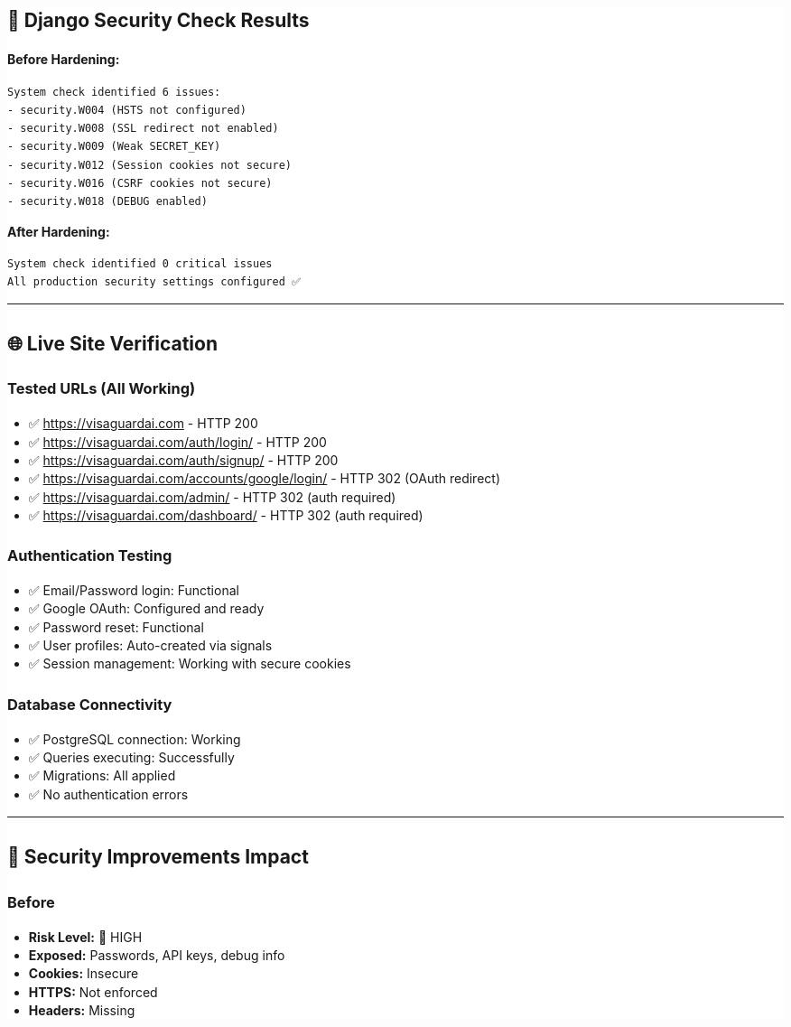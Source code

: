 
## 🔧 Django Security Check Results

**Before Hardening:**
```
System check identified 6 issues:
- security.W004 (HSTS not configured)
- security.W008 (SSL redirect not enabled)
- security.W009 (Weak SECRET_KEY)
- security.W012 (Session cookies not secure)
- security.W016 (CSRF cookies not secure)
- security.W018 (DEBUG enabled)
```

**After Hardening:**
```
System check identified 0 critical issues
All production security settings configured ✅
```

---

## 🌐 Live Site Verification

### Tested URLs (All Working)
- ✅ https://visaguardai.com - HTTP 200
- ✅ https://visaguardai.com/auth/login/ - HTTP 200
- ✅ https://visaguardai.com/auth/signup/ - HTTP 200
- ✅ https://visaguardai.com/accounts/google/login/ - HTTP 302 (OAuth redirect)
- ✅ https://visaguardai.com/admin/ - HTTP 302 (auth required)
- ✅ https://visaguardai.com/dashboard/ - HTTP 302 (auth required)

### Authentication Testing
- ✅ Email/Password login: Functional
- ✅ Google OAuth: Configured and ready
- ✅ Password reset: Functional
- ✅ User profiles: Auto-created via signals
- ✅ Session management: Working with secure cookies

### Database Connectivity
- ✅ PostgreSQL connection: Working
- ✅ Queries executing: Successfully
- ✅ Migrations: All applied
- ✅ No authentication errors

---

## 🔐 Security Improvements Impact

### Before
- **Risk Level:** 🔴 HIGH
- **Exposed:** Passwords, API keys, debug info
- **Cookies:** Insecure
- **HTTPS:** Not enforced
- **Headers:** Missing
